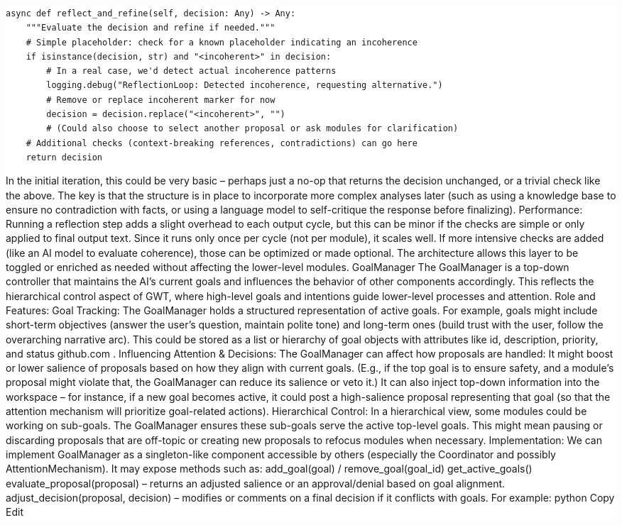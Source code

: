     
    async def reflect_and_refine(self, decision: Any) -> Any:
        """Evaluate the decision and refine if needed."""
        # Simple placeholder: check for a known placeholder indicating an incoherence
        if isinstance(decision, str) and "<incoherent>" in decision:
            # In a real case, we'd detect actual incoherence patterns
            logging.debug("ReflectionLoop: Detected incoherence, requesting alternative.")
            # Remove or replace incoherent marker for now
            decision = decision.replace("<incoherent>", "")
            # (Could also choose to select another proposal or ask modules for clarification)
        # Additional checks (context-breaking references, contradictions) can go here
        return decision
In the initial iteration, this could be very basic – perhaps just a no-op that returns the decision unchanged, or a trivial check like the above. The key is that the structure is in place to incorporate more complex analyses later (such as using a knowledge base to ensure no contradiction with facts, or using a language model to self-critique the response before finalizing). Performance: Running a reflection step adds a slight overhead to each output cycle, but this can be minor if the checks are simple or only applied to final output text. Since it runs only once per cycle (not per module), it scales well. If more intensive checks are added (like an AI model to evaluate coherence), those can be optimized or made optional. The architecture allows this layer to be toggled or enriched as needed without affecting the lower-level modules.
GoalManager
The GoalManager is a top-down controller that maintains the AI’s current goals and influences the behavior of other components accordingly. This reflects the hierarchical control aspect of GWT, where high-level goals and intentions guide lower-level processes and attention. Role and Features:
Goal Tracking: The GoalManager holds a structured representation of active goals. For example, goals might include short-term objectives (answer the user’s question, maintain polite tone) and long-term ones (build trust with the user, follow the overarching narrative arc). This could be stored as a list or hierarchy of goal objects with attributes like id, description, priority, and status
github.com
.
Influencing Attention & Decisions: The GoalManager can affect how proposals are handled:
It might boost or lower salience of proposals based on how they align with current goals. (E.g., if the top goal is to ensure safety, and a module’s proposal might violate that, the GoalManager can reduce its salience or veto it.)
It can also inject top-down information into the workspace – for instance, if a new goal becomes active, it could post a high-salience proposal representing that goal (so that the attention mechanism will prioritize goal-related actions).
Hierarchical Control: In a hierarchical view, some modules could be working on sub-goals. The GoalManager ensures these sub-goals serve the active top-level goals. This might mean pausing or discarding proposals that are off-topic or creating new proposals to refocus modules when necessary.
Implementation: We can implement GoalManager as a singleton-like component accessible by others (especially the Coordinator and possibly AttentionMechanism). It may expose methods such as:
add_goal(goal) / remove_goal(goal_id)
get_active_goals()
evaluate_proposal(proposal) – returns an adjusted salience or an approval/denial based on goal alignment.
adjust_decision(proposal, decision) – modifies or comments on a final decision if it conflicts with goals.
For example:
python
Copy
Edit